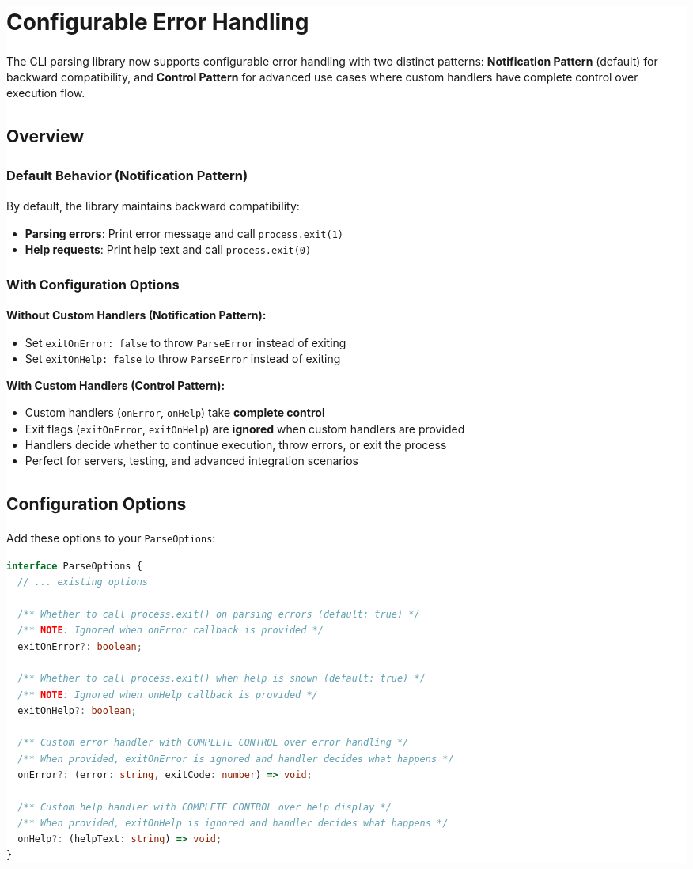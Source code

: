 # Configurable Error Handling

The CLI parsing library now supports configurable error handling with two
distinct patterns: **Notification Pattern** (default) for backward
compatibility, and **Control Pattern** for advanced use cases where custom
handlers have complete control over execution flow.

## Overview

### Default Behavior (Notification Pattern)

By default, the library maintains backward compatibility:

- **Parsing errors**: Print error message and call `process.exit(1)`
- **Help requests**: Print help text and call `process.exit(0)`

### With Configuration Options

**Without Custom Handlers (Notification Pattern):**

- Set `exitOnError: false` to throw `ParseError` instead of exiting
- Set `exitOnHelp: false` to throw `ParseError` instead of exiting

**With Custom Handlers (Control Pattern):**

- Custom handlers (`onError`, `onHelp`) take **complete control**
- Exit flags (`exitOnError`, `exitOnHelp`) are **ignored** when custom handlers
  are provided
- Handlers decide whether to continue execution, throw errors, or exit the
  process
- Perfect for servers, testing, and advanced integration scenarios

## Configuration Options

Add these options to your `ParseOptions`:

```ts
interface ParseOptions {
  // ... existing options

  /** Whether to call process.exit() on parsing errors (default: true) */
  /** NOTE: Ignored when onError callback is provided */
  exitOnError?: boolean;

  /** Whether to call process.exit() when help is shown (default: true) */
  /** NOTE: Ignored when onHelp callback is provided */
  exitOnHelp?: boolean;

  /** Custom error handler with COMPLETE CONTROL over error handling */
  /** When provided, exitOnError is ignored and handler decides what happens */
  onError?: (error: string, exitCode: number) => void;

  /** Custom help handler with COMPLETE CONTROL over help display */
  /** When provided, exitOnHelp is ignored and handler decides what happens */
  onHelp?: (helpText: string) => void;
}
```
